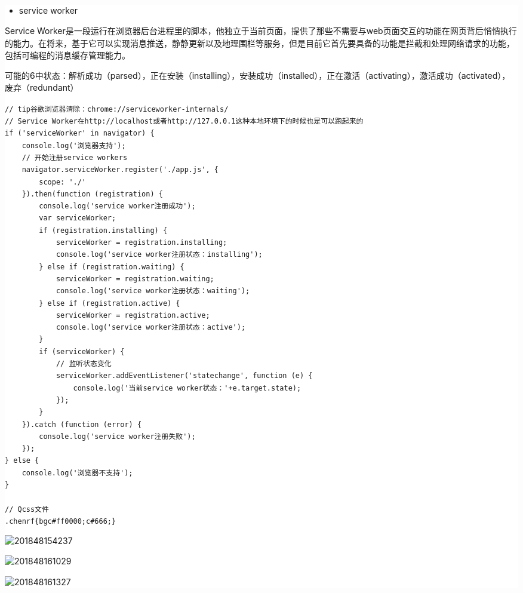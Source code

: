 

* service worker

Service Worker是一段运行在浏览器后台进程里的脚本，他独立于当前页面，提供了那些不需要与web页面交互的功能在网页背后悄悄执行的能力。在将来，基于它可以实现消息推送，静静更新以及地理围栏等服务，但是目前它首先要具备的功能是拦截和处理网络请求的功能，包括可编程的消息缓存管理能力。

可能的6中状态：解析成功（parsed），正在安装（installing），安装成功（installed），正在激活（activating），激活成功（activated），废弃（redundant）
```
// tip谷歌浏览器清除：chrome://serviceworker-internals/
// Service Worker在http://localhost或者http://127.0.0.1这种本地环境下的时候也是可以跑起来的
if ('serviceWorker' in navigator) {
	console.log('浏览器支持');
    // 开始注册service workers
    navigator.serviceWorker.register('./app.js', {
        scope: './'
    }).then(function (registration) {
		console.log('service worker注册成功');
        var serviceWorker;
        if (registration.installing) {
            serviceWorker = registration.installing;
			console.log('service worker注册状态：installing');
        } else if (registration.waiting) {
            serviceWorker = registration.waiting;
            console.log('service worker注册状态：waiting');
        } else if (registration.active) {
            serviceWorker = registration.active;
			console.log('service worker注册状态：active');
        }
        if (serviceWorker) {
            // 监听状态变化
            serviceWorker.addEventListener('statechange', function (e) {
				console.log('当前service worker状态：'+e.target.state);
            });
        }
    }).catch (function (error) {
		console.log('service worker注册失败');
    });
} else {
    console.log('浏览器不支持');
}

// Qcss文件
.chenrf{bgc#ff0000;c#666;}
```
![201848154237](http://cdn.chenrf.com/201848154237.png)

![201848161029](http://cdn.chenrf.com/201848161029.png)

![201848161327](http://cdn.chenrf.com/201848161327.png)

